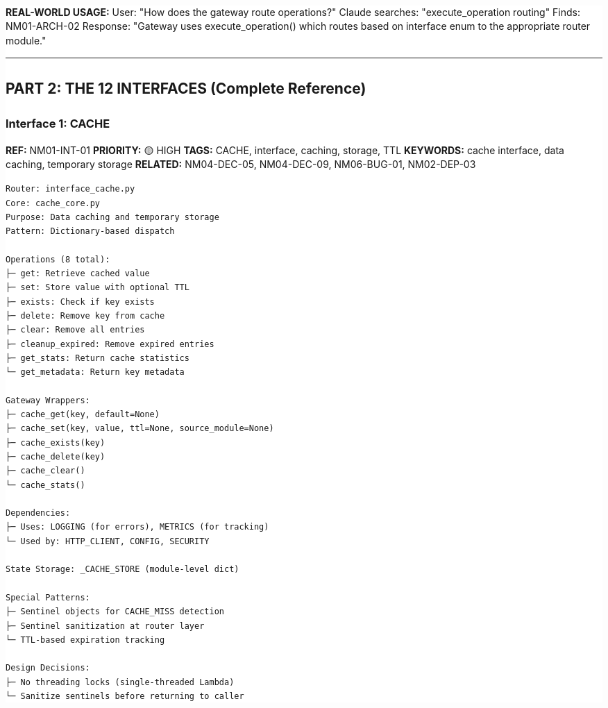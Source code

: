 **REAL-WORLD USAGE:**
User: "How does the gateway route operations?"
Claude searches: "execute_operation routing"
Finds: NM01-ARCH-02
Response: "Gateway uses execute_operation() which routes based on interface enum to the appropriate router module."

---

## PART 2: THE 12 INTERFACES (Complete Reference)

### Interface 1: CACHE
**REF:** NM01-INT-01
**PRIORITY:** 🟡 HIGH
**TAGS:** CACHE, interface, caching, storage, TTL
**KEYWORDS:** cache interface, data caching, temporary storage
**RELATED:** NM04-DEC-05, NM04-DEC-09, NM06-BUG-01, NM02-DEP-03

```
Router: interface_cache.py
Core: cache_core.py
Purpose: Data caching and temporary storage
Pattern: Dictionary-based dispatch

Operations (8 total):
├─ get: Retrieve cached value
├─ set: Store value with optional TTL
├─ exists: Check if key exists
├─ delete: Remove key from cache
├─ clear: Remove all entries
├─ cleanup_expired: Remove expired entries
├─ get_stats: Return cache statistics
└─ get_metadata: Return key metadata

Gateway Wrappers:
├─ cache_get(key, default=None)
├─ cache_set(key, value, ttl=None, source_module=None)
├─ cache_exists(key)
├─ cache_delete(key)
├─ cache_clear()
└─ cache_stats()

Dependencies:
├─ Uses: LOGGING (for errors), METRICS (for tracking)
└─ Used by: HTTP_CLIENT, CONFIG, SECURITY

State Storage: _CACHE_STORE (module-level dict)

Special Patterns:
├─ Sentinel objects for CACHE_MISS detection
├─ Sentinel sanitization at router layer
└─ TTL-based expiration tracking

Design Decisions:
├─ No threading locks (single-threaded Lambda)
└─ Sanitize sentinels before returning to caller
```
